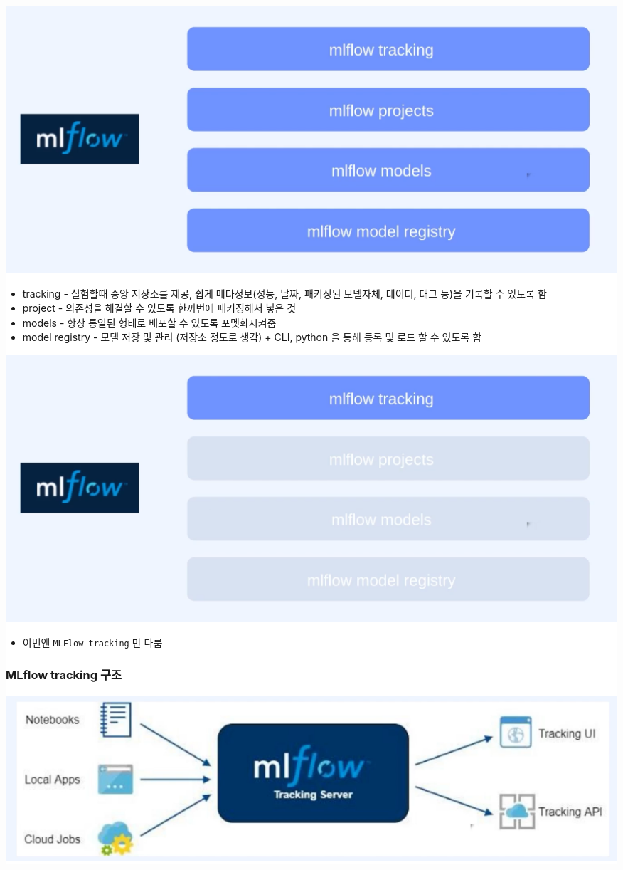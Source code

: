![Untitled](1-2%20Data%20a%2011a02/Untitled%205.png)

- tracking - 실험할때 중앙 저장소를 제공, 쉽게 메타정보(성능, 날짜, 패키징된 모델자체, 데이터, 태그 등)을 기록할 수 있도록 함
- project - 의존성을 해결할 수 있도록 한꺼번에 패키징해서 넣은 것
- models - 항상 통일된 형태로 배포할 수 있도록 포멧화시켜줌
- model registry - 모델 저장 및 관리 (저장소 정도로 생각) + CLI, python 을 통해 등록 및 로드 할 수 있도록 함

![Untitled](1-2%20Data%20a%2011a02/Untitled%206.png)

- 이번엔 `MLFlow tracking` 만 다룸

### MLflow tracking 구조

![Untitled](1-2%20Data%20a%2011a02/Untitled%207.png)
